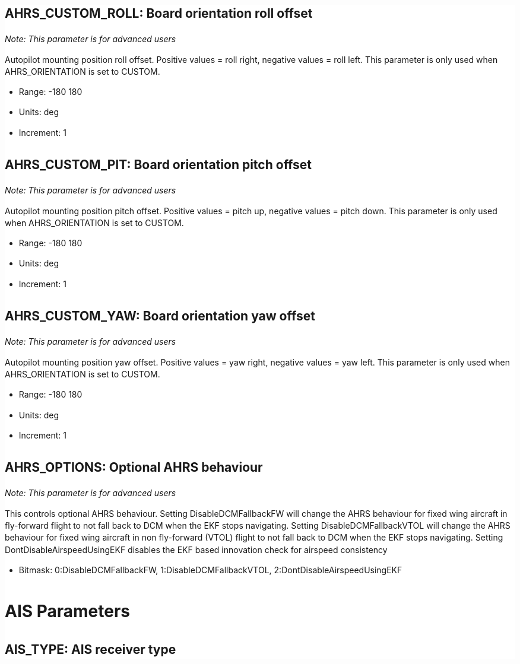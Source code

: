 ## AHRS_CUSTOM_ROLL: Board orientation roll offset

*Note: This parameter is for advanced users*

Autopilot mounting position roll offset. Positive values = roll right, negative values = roll left. This parameter is only used when AHRS_ORIENTATION is set to CUSTOM.

- Range: -180 180

- Units: deg

- Increment: 1

## AHRS_CUSTOM_PIT: Board orientation pitch offset

*Note: This parameter is for advanced users*

Autopilot mounting position pitch offset. Positive values = pitch up, negative values = pitch down. This parameter is only used when AHRS_ORIENTATION is set to CUSTOM.

- Range: -180 180

- Units: deg

- Increment: 1

## AHRS_CUSTOM_YAW: Board orientation yaw offset

*Note: This parameter is for advanced users*

Autopilot mounting position yaw offset. Positive values = yaw right, negative values = yaw left. This parameter is only used when AHRS_ORIENTATION is set to CUSTOM.

- Range: -180 180

- Units: deg

- Increment: 1

## AHRS_OPTIONS: Optional AHRS behaviour

*Note: This parameter is for advanced users*

This controls optional AHRS behaviour. Setting DisableDCMFallbackFW will change the AHRS behaviour for fixed wing aircraft in fly-forward flight to not fall back to DCM when the EKF stops navigating. Setting DisableDCMFallbackVTOL will change the AHRS behaviour for fixed wing aircraft in non fly-forward (VTOL) flight to not fall back to DCM when the EKF stops navigating. Setting DontDisableAirspeedUsingEKF disables the EKF based innovation check for airspeed consistency

- Bitmask: 0:DisableDCMFallbackFW, 1:DisableDCMFallbackVTOL, 2:DontDisableAirspeedUsingEKF

# AIS Parameters

## AIS_TYPE: AIS receiver type
